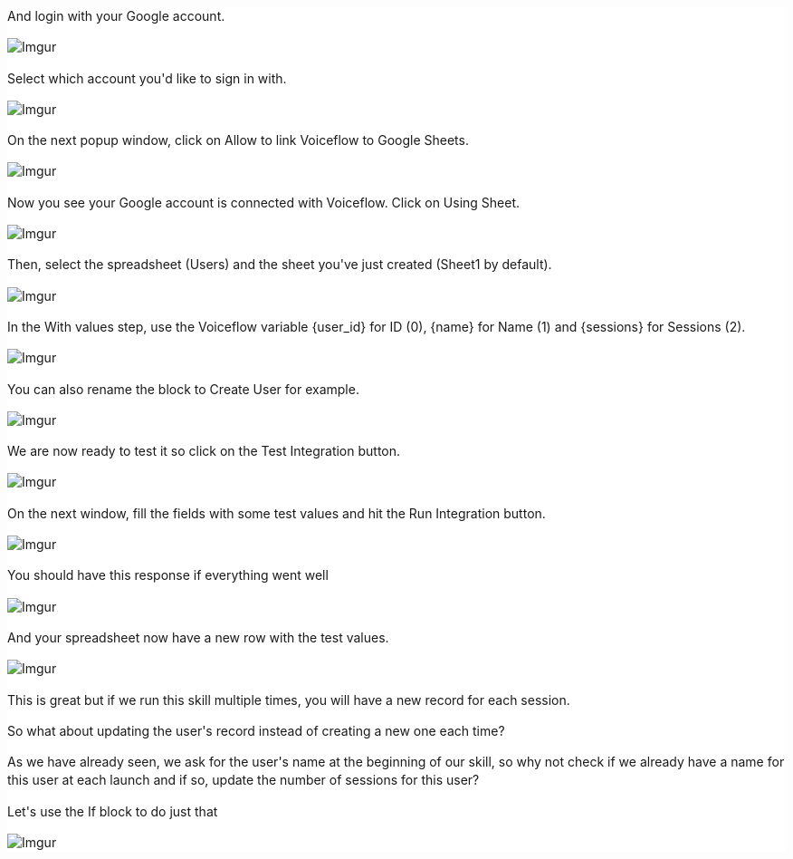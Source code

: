 And login with your Google account.

![Imgur](https://i.imgur.com/RnRdLdd.png)

Select which account you'd like to sign in with.

![Imgur](https://i.imgur.com/irMvu6M.png)

On the next popup window, click on Allow to link Voiceflow to Google Sheets.

![Imgur](https://i.imgur.com/QjCTEcQ.png)

Now you see your Google account is connected with Voiceflow. Click on Using Sheet.

![Imgur](https://i.imgur.com/xrdbByC.png)

Then, select the spreadsheet (Users) and the sheet you've just created (Sheet1 by default).

![Imgur](https://i.imgur.com/G9CKgFj.png)

In the With values step, use the Voiceflow variable {user_id} for ID (0), {name} for Name (1) and {sessions} for Sessions (2).

![Imgur](https://i.imgur.com/VfPonMd.gif)

You can also rename the block to Create User for example.

![Imgur](https://i.imgur.com/wSuHtwb.gif)

We are now ready to test it so click on the Test Integration button.

![Imgur](https://i.imgur.com/j4PTgWA.png)

On the next window, fill the fields with some test values and hit the Run Integration button.

![Imgur](https://i.imgur.com/NwREaRD.png)

You should have this response if everything went well

![Imgur](https://i.imgur.com/ioT6cwB.png)

And your spreadsheet now have a new row with the test values.

![Imgur](https://i.imgur.com/qL8ymMg.png)

This is great but if we run this skill multiple times, you will have a new record for each session.

So what about updating the user's record instead of creating a new one each time?

As we have already seen, we ask for the user's name at the beginning of our skill, so why not check if we already have a name for this user at each launch and if so, update the number of sessions for this user?

Let's use the If block to do just that

![Imgur](https://i.imgur.com/MNlHs3s.png)
